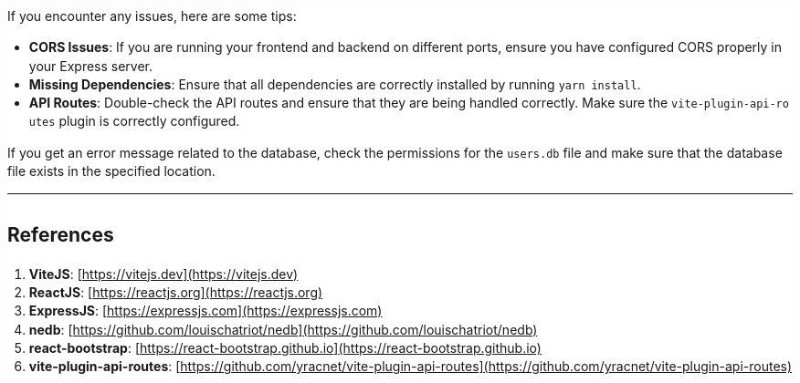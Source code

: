 If you encounter any issues, here are some tips:

- **CORS Issues**: If you are running your frontend and backend on different ports, ensure you have configured CORS properly in your Express server.
- **Missing Dependencies**: Ensure that all dependencies are correctly installed by running `yarn install`.
- **API Routes**: Double-check the API routes and ensure that they are being handled correctly. Make sure the `vite-plugin-api-routes` plugin is correctly configured.

If you get an error message related to the database, check the permissions for the `users.db` file and make sure that the database file exists in the specified location.

---

## References

1. **ViteJS**: [https://vitejs.dev](https://vitejs.dev)
2. **ReactJS**: [https://reactjs.org](https://reactjs.org)
3. **ExpressJS**: [https://expressjs.com](https://expressjs.com)
4. **nedb**: [https://github.com/louischatriot/nedb](https://github.com/louischatriot/nedb)
5. **react-bootstrap**: [https://react-bootstrap.github.io](https://react-bootstrap.github.io)
6. **vite-plugin-api-routes**: [https://github.com/yracnet/vite-plugin-api-routes](https://github.com/yracnet/vite-plugin-api-routes)

